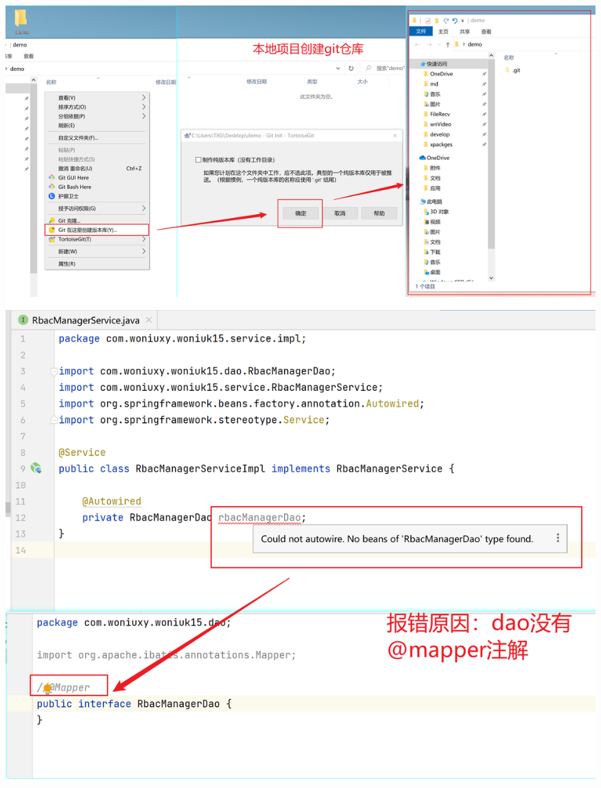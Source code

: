 



![image-20211010203931641](../images/image-20211010203931641.png)

![image-20211010212124864](../images/image-20211010212124864.png)
